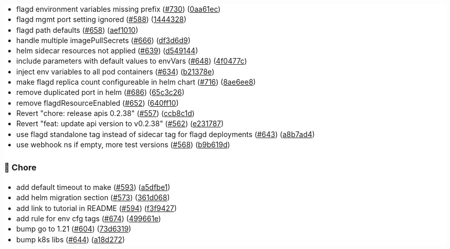 * flagd environment variables missing prefix ([#730](https://github.com/warmchang/open-feature-operator/issues/730)) ([0aa61ec](https://github.com/warmchang/open-feature-operator/commit/0aa61ec1419ec1d99f3c875dd6526ec8ca8e6014))
* flagd mgmt port setting ignored ([#588](https://github.com/warmchang/open-feature-operator/issues/588)) ([1444328](https://github.com/warmchang/open-feature-operator/commit/1444328691450ee3967d862eebf3a293b4f9fe7c))
* flagd path defaults ([#658](https://github.com/warmchang/open-feature-operator/issues/658)) ([aef1010](https://github.com/warmchang/open-feature-operator/commit/aef1010dff162e8d232942e642c68e3e9ba3f35f))
* handle multiple imagePullSecrets ([#666](https://github.com/warmchang/open-feature-operator/issues/666)) ([df3d6d9](https://github.com/warmchang/open-feature-operator/commit/df3d6d922a262ccfe3082a972a8f3fe495a7d4ca))
* helm sidecar resources not applied ([#639](https://github.com/warmchang/open-feature-operator/issues/639)) ([d549144](https://github.com/warmchang/open-feature-operator/commit/d54914460b9f01e10bdc958a46ff210fd0f4c374))
* include parameters with default values to envVars ([#648](https://github.com/warmchang/open-feature-operator/issues/648)) ([4f0477c](https://github.com/warmchang/open-feature-operator/commit/4f0477c8e0da571a1cf11e4ac8b57dba3d98efe2))
* inject env variables to all pod containers ([#634](https://github.com/warmchang/open-feature-operator/issues/634)) ([b21378e](https://github.com/warmchang/open-feature-operator/commit/b21378e4e58b050b36abb8492f6f15be5bca6268))
* make flagd replica count configureable in helm chart ([#716](https://github.com/warmchang/open-feature-operator/issues/716)) ([8ae6ee8](https://github.com/warmchang/open-feature-operator/commit/8ae6ee81ac48589d01fd6e75f9c16bcd62c336b0))
* remove duplicated port in helm ([#686](https://github.com/warmchang/open-feature-operator/issues/686)) ([65c3c26](https://github.com/warmchang/open-feature-operator/commit/65c3c262110cca3b1d913b680e4b49973ce1a09a))
* remove flagdResourceEnabled ([#652](https://github.com/warmchang/open-feature-operator/issues/652)) ([640ff10](https://github.com/warmchang/open-feature-operator/commit/640ff10c5976df1d0fc66251781b8b0cfeff0df0))
* Revert "chore: release apis 0.2.38" ([#557](https://github.com/warmchang/open-feature-operator/issues/557)) ([ccb8c1d](https://github.com/warmchang/open-feature-operator/commit/ccb8c1d6e12aa36e33239fd96bebbc57fc4ea3bc))
* Revert "feat: update api version to v0.2.38" ([#562](https://github.com/warmchang/open-feature-operator/issues/562)) ([e231787](https://github.com/warmchang/open-feature-operator/commit/e2317877451163b70d0fe8fb073937d3c7586b31))
* use flagd standalone tag instead of sidecar tag for flagd deployments ([#643](https://github.com/warmchang/open-feature-operator/issues/643)) ([a8b7ad4](https://github.com/warmchang/open-feature-operator/commit/a8b7ad49d8364492ffef9c96bfe08c66cfaf6fe3))
* use webhook ns if empty, more test versions ([#568](https://github.com/warmchang/open-feature-operator/issues/568)) ([b9b619d](https://github.com/warmchang/open-feature-operator/commit/b9b619dcd5133a48ca1248eba14419a30922e961))


### 🧹 Chore

* add default timeout to make ([#593](https://github.com/warmchang/open-feature-operator/issues/593)) ([a5dfbe1](https://github.com/warmchang/open-feature-operator/commit/a5dfbe1aa24e17bd21fe4c5073e0cd40f11b6203))
* add helm migration section ([#573](https://github.com/warmchang/open-feature-operator/issues/573)) ([361d068](https://github.com/warmchang/open-feature-operator/commit/361d068a46d8d6ca5c96aa0889cdbe1ac53d538b))
* add link to tutorial in README ([#594](https://github.com/warmchang/open-feature-operator/issues/594)) ([f3f9427](https://github.com/warmchang/open-feature-operator/commit/f3f9427287199e28d3e11313bad616f0e781048b))
* add rule for env cfg tags ([#674](https://github.com/warmchang/open-feature-operator/issues/674)) ([499661e](https://github.com/warmchang/open-feature-operator/commit/499661e53318f7476e9cb4c9a551eb0c3a626090))
* bump go to 1.21 ([#604](https://github.com/warmchang/open-feature-operator/issues/604)) ([73d6319](https://github.com/warmchang/open-feature-operator/commit/73d6319820220fc114cdfc7d72f8c2327a35ec37))
* bump k8s libs ([#644](https://github.com/warmchang/open-feature-operator/issues/644)) ([a18d272](https://github.com/warmchang/open-feature-operator/commit/a18d27270eeb9eb7aaccd9e6fb368a55b94f98ba))